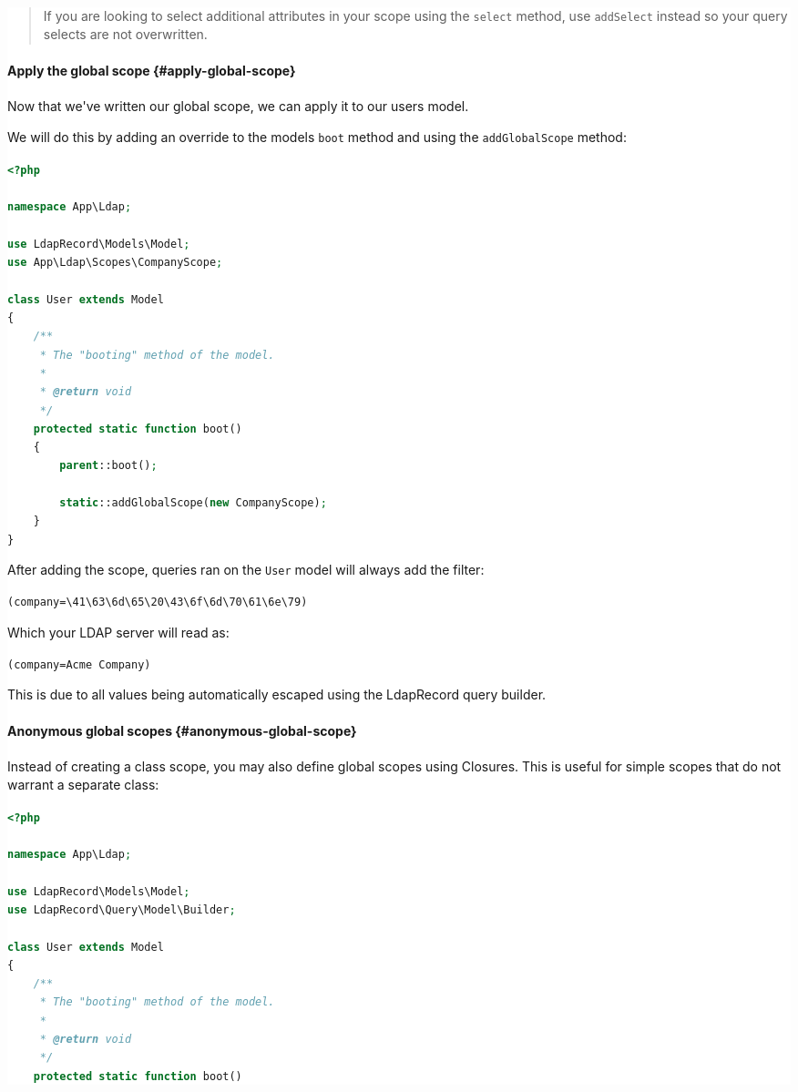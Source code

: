 > If you are looking to select additional attributes in your scope
> using the `select` method, use `addSelect` instead so your
> query selects are not overwritten.

#### Apply the global scope {#apply-global-scope}

Now that we've written our global scope, we can apply it to our users model.

We will do this by adding an override to the models `boot` method and using the `addGlobalScope` method:

```php
<?php

namespace App\Ldap;

use LdapRecord\Models\Model;
use App\Ldap\Scopes\CompanyScope;

class User extends Model
{
    /**
     * The "booting" method of the model.
     *
     * @return void
     */
    protected static function boot()
    {
        parent::boot();

        static::addGlobalScope(new CompanyScope);
    }
}
```

After adding the scope, queries ran on the `User` model will always add the filter:

```text
(company=\41\63\6d\65\20\43\6f\6d\70\61\6e\79)
```

Which your LDAP server will read as:

```text
(company=Acme Company)
```

This is due to all values being automatically escaped using the LdapRecord query builder.

#### Anonymous global scopes {#anonymous-global-scope}

Instead of creating a class scope, you may also define global scopes using Closures.
This is useful for simple scopes that do not warrant a separate class:

```php
<?php

namespace App\Ldap;

use LdapRecord\Models\Model;
use LdapRecord\Query\Model\Builder;

class User extends Model
{
    /**
     * The "booting" method of the model.
     *
     * @return void
     */
    protected static function boot()
```